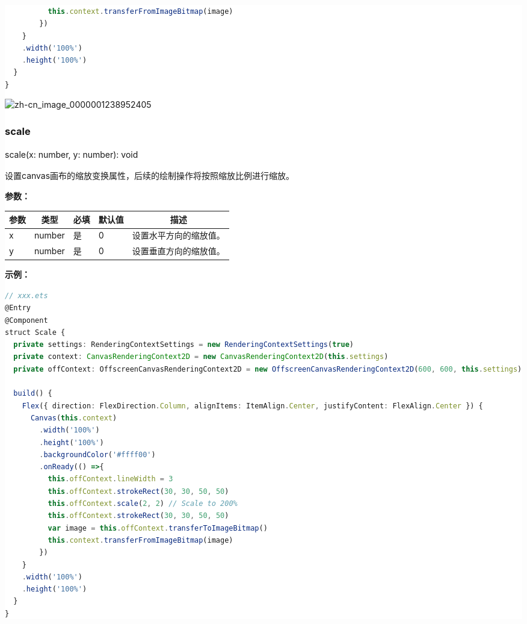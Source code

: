   ```ts
            this.context.transferFromImageBitmap(image)
          })
      }
      .width('100%')
      .height('100%')
    }
  }
  ```

  ![zh-cn_image_0000001238952405](figures/zh-cn_image_0000001238952405.png)


### scale

scale(x: number, y: number): void

设置canvas画布的缩放变换属性，后续的绘制操作将按照缩放比例进行缩放。

 **参数：**

| 参数   | 类型     | 必填   | 默认值  | 描述          |
| ---- | ------ | ---- | ---- | ----------- |
| x    | number | 是    | 0    | 设置水平方向的缩放值。 |
| y    | number | 是    | 0    | 设置垂直方向的缩放值。 |

 **示例：**

  ```ts
  // xxx.ets
  @Entry
  @Component
  struct Scale {
    private settings: RenderingContextSettings = new RenderingContextSettings(true)
    private context: CanvasRenderingContext2D = new CanvasRenderingContext2D(this.settings)
    private offContext: OffscreenCanvasRenderingContext2D = new OffscreenCanvasRenderingContext2D(600, 600, this.settings)

    build() {
      Flex({ direction: FlexDirection.Column, alignItems: ItemAlign.Center, justifyContent: FlexAlign.Center }) {
        Canvas(this.context)
          .width('100%')
          .height('100%')
          .backgroundColor('#ffff00')
          .onReady(() =>{
            this.offContext.lineWidth = 3
            this.offContext.strokeRect(30, 30, 50, 50)
            this.offContext.scale(2, 2) // Scale to 200%
            this.offContext.strokeRect(30, 30, 50, 50)
            var image = this.offContext.transferToImageBitmap()
            this.context.transferFromImageBitmap(image)
          })
      }
      .width('100%')
      .height('100%')
    }
  }
  ```
